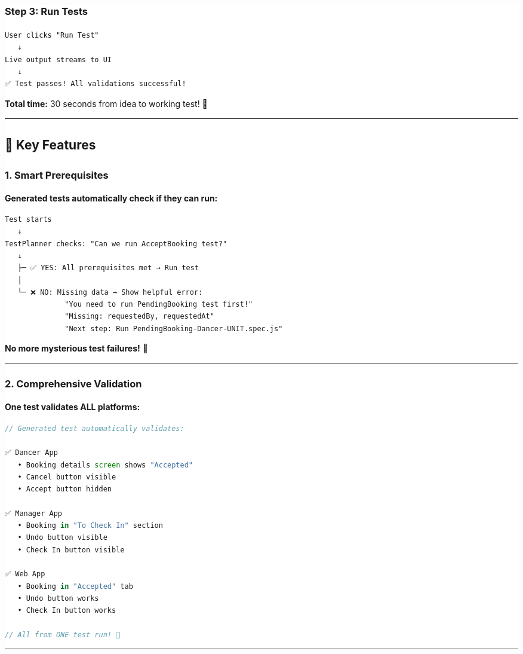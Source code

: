 ### Step 3: Run Tests
```
User clicks "Run Test"
   ↓
Live output streams to UI
   ↓
✅ Test passes! All validations successful!
```

**Total time:** 30 seconds from idea to working test! 🎉

---

## 💎 Key Features

### 1. Smart Prerequisites
**Generated tests automatically check if they can run:**

```
Test starts
   ↓
TestPlanner checks: "Can we run AcceptBooking test?"
   ↓
   ├─ ✅ YES: All prerequisites met → Run test
   │
   └─ ❌ NO: Missing data → Show helpful error:
              "You need to run PendingBooking test first!"
              "Missing: requestedBy, requestedAt"
              "Next step: Run PendingBooking-Dancer-UNIT.spec.js"
```

**No more mysterious test failures!** 🎯

---

### 2. Comprehensive Validation
**One test validates ALL platforms:**

```javascript
// Generated test automatically validates:

✅ Dancer App
   • Booking details screen shows "Accepted"
   • Cancel button visible
   • Accept button hidden

✅ Manager App
   • Booking in "To Check In" section
   • Undo button visible
   • Check In button visible

✅ Web App
   • Booking in "Accepted" tab
   • Undo button works
   • Check In button works

// All from ONE test run! 🚀
```

---